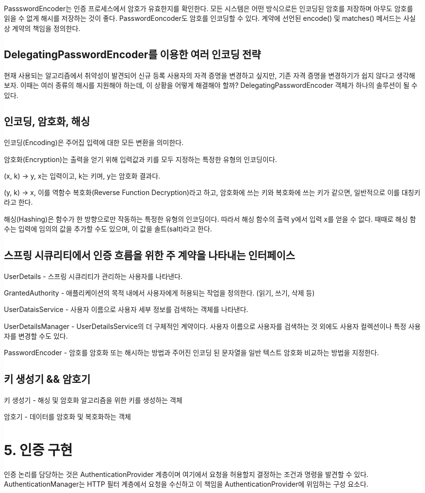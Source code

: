 PassswordEncoder는 인증 프로세스에서 암호가 유효한지를 확인한다. 모든 시스템은 어떤 방식으로든 인코딩된 암호를 저장하며 아무도 암호를 읽을 수 없게 해시를 저장하는 것이 좋다. PasswordEoncoder도 암호를 인코딩할 수 있다. 계약에 선언된 encode() 및 matches() 메서드는 사실상 계약의 책임을 정의한다. 

## DelegatingPasswordEncoder를 이용한 여러 인코딩 전략

현재 사용되는 알고리즘에서 취약성이 발견되어 신규 등록 사용자의 자격 증명을 변경하고 싶지만, 기존 자격 증명을 변경하기가 쉽지 않다고 생각해 보자. 이때는 여러 종류의 해시를 지원해야 하는데, 이 상황을 어떻게 해결해야 할까? DelegatingPasswordEncoder 객체가 하나의 솔루션이 될 수 있다.

## 인코딩, 암호화, 해싱

인코딩(Encoding)은 주어집 입력에 대한 모든 변환을 의미한다. 

암호화(Encryption)는 출력을 얻기 위해 입력값과 키를 모두 지정하는 특정한 유형의 인코딩이다. 

(x, k) -> y, x는 입력이고, k는 키며, y는 암호화 결과다.

(y, k) -> x, 이를 역함수 복호화(Reverse Function Decryption)라고 하고, 암호화에 쓰는 키와 복호화에 쓰는 키가 같으면, 일반적으로 이를 대칭키라고 한다.

해싱(Hashing)은 함수가 한 방향으로만 작동하는 특정한 유형의 인코딩이다. 따라서 해싱 함수의 출력 y에서 입력 x를 얻을 수 없다. 때때로 해싱 함수는 입력에 임의의 값을 추가할 수도 있으며, 이 값을 솔트(salt)라고 한다. 

## 스프링 시큐리티에서 인증 흐름을 위한 주 계약을 나타내는 인터페이스

UserDetails - 스프링 시큐리티가 관리하는 사용자를 나타낸다.

GrantedAuthority - 애플리케이션의 목적 내에서 사용자에게 허용되는 작업을 정의한다. (읽기, 쓰기, 삭제 등)

UserDataisService - 사용자 이름으로 사용자 세부 정보를 검색하는 객체를 나타낸다.

UserDetailsManager - UserDetailsService의 더 구체적인 계약이다. 사용자 이름으로 사용자를 검색하는 것 외에도 사용자 컬렉션이나 특정 사용자를 변경할 수도 있다.

PasswordEncoder - 암호를 암호화 또는 해시하는 방법과 주어진 인코딩 된 문자열을 일반 텍스트 암호화 비교하는 방법을 지정한다.

## 키 생성기 && 암호기

키 생성기 - 해싱 및 암호화 알고리즘을 위한 키를 생성하는 객체

암호기 - 데이터를 암호화 및 복호화하는 객체


# 5. 인증 구현

인증 논리를 담당하는 것은 AuthenticationProvider 계층이며 여기에서 요청을 허용할지 결정하는 조건과 명령을 발견할 수 있다. AuthenticationManager는 HTTP 필터 계층에서 요청을 수신하고 이 책임을 AuthenticationProvider에 위임하는 구성 요소다.
